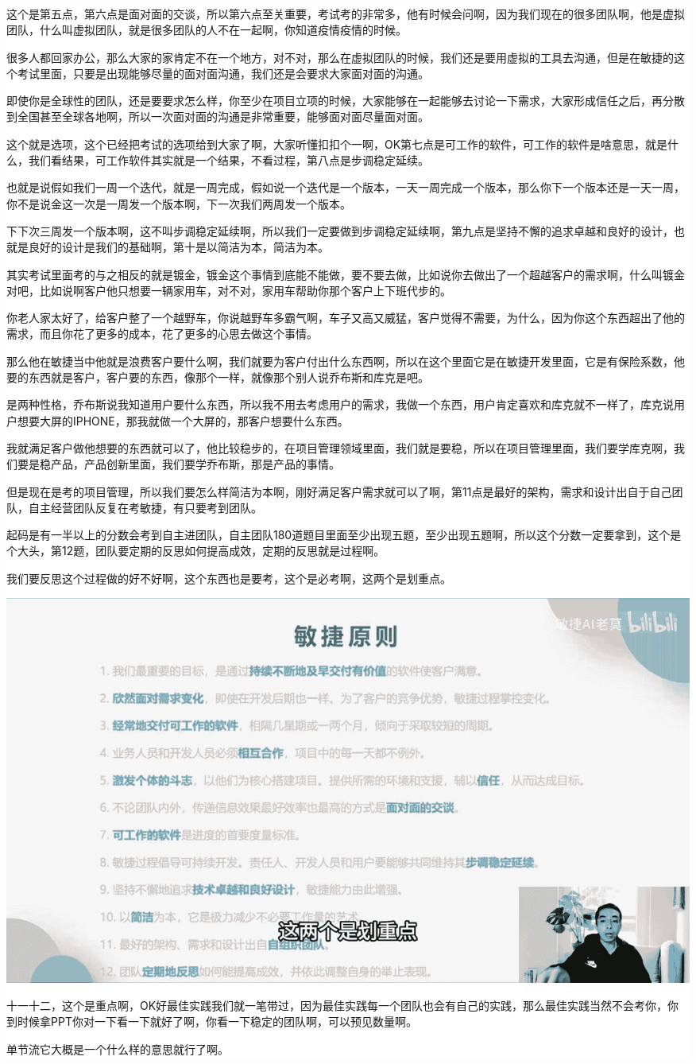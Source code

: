 这个是第五点，第六点是面对面的交谈，所以第六点至关重要，考试考的非常多，他有时候会问啊，因为我们现在的很多团队啊，他是虚拟团队，什么叫虚拟团队，就是很多团队的人不在一起啊，你知道疫情疫情的时候。

很多人都回家办公，那么大家的家肯定不在一个地方，对不对，那么在虚拟团队的时候，我们还是要用虚拟的工具去沟通，但是在敏捷的这个考试里面，只要是出现能够尽量的面对面沟通，我们还是会要求大家面对面的沟通。

即使你是全球性的团队，还是要要求怎么样，你至少在项目立项的时候，大家能够在一起能够去讨论一下需求，大家形成信任之后，再分散到全国甚至全球各地啊，所以一次面对面的沟通是非常重要，能够面对面尽量面对面。

这个就是选项，这个已经把考试的选项给到大家了啊，大家听懂扣扣个一啊，OK第七点是可工作的软件，可工作的软件是啥意思，就是什么，我们看结果，可工作软件其实就是一个结果，不看过程，第八点是步调稳定延续。

也就是说假如我们一周一个迭代，就是一周完成，假如说一个迭代是一个版本，一天一周完成一个版本，那么你下一个版本还是一天一周，你不是说金这一次是一周发一个版本啊，下一次我们两周发一个版本。

下下次三周发一个版本啊，这不叫步调稳定延续啊，所以我们一定要做到步调稳定延续啊，第九点是坚持不懈的追求卓越和良好的设计，也就是良好的设计是我们的基础啊，第十是以简洁为本，简洁为本。

其实考试里面考的与之相反的就是镀金，镀金这个事情到底能不能做，要不要去做，比如说你去做出了一个超越客户的需求啊，什么叫镀金对吧，比如说啊客户他只想要一辆家用车，对不对，家用车帮助你那个客户上下班代步的。

你老人家太好了，给客户整了一个越野车，你说越野车多霸气啊，车子又高又威猛，客户觉得不需要，为什么，因为你这个东西超出了他的需求，而且你花了更多的成本，花了更多的心思去做这个事情。

那么他在敏捷当中他就是浪费客户要什么啊，我们就要为客户付出什么东西啊，所以在这个里面它是在敏捷开发里面，它是有保险系数，他要的东西就是客户，客户要的东西，像那个一样，就像那个别人说乔布斯和库克是吧。

是两种性格，乔布斯说我知道用户要什么东西，所以我不用去考虑用户的需求，我做一个东西，用户肯定喜欢和库克就不一样了，库克说用户想要大屏的IPHONE，那我就做一个大屏的，那客户想要什么东西。

我就满足客户做他想要的东西就可以了，他比较稳步的，在项目管理领域里面，我们就是要稳，所以在项目管理里面，我们要学库克啊，我们要是稳产品，产品创新里面，我们要学乔布斯，那是产品的事情。

但是现在是考的项目管理，所以我们要怎么样简洁为本啊，刚好满足客户需求就可以了啊，第11点是最好的架构，需求和设计出自于自己团队，自主经营团队反复在考敏捷，有只要考到团队。

起码是有一半以上的分数会考到自主进团队，自主团队180道题目里面至少出现五题，至少出现五题啊，所以这个分数一定要拿到，这个是个大头，第12题，团队要定期的反思如何提高成效，定期的反思就是过程啊。

我们要反思这个过程做的好不好啊，这个东西也是要考，这个是必考啊，这两个是划重点。

![](img/abd9b443efe14fce5a1584ae79731a88_10.png)

十一十二，这个是重点啊，OK好最佳实践我们就一笔带过，因为最佳实践每一个团队也会有自己的实践，那么最佳实践当然不会考你，你到时候拿PPT你对一下看一下就好了啊，你看一下稳定的团队啊，可以预见数量啊。

单节流它大概是一个什么样的意思就行了啊。
